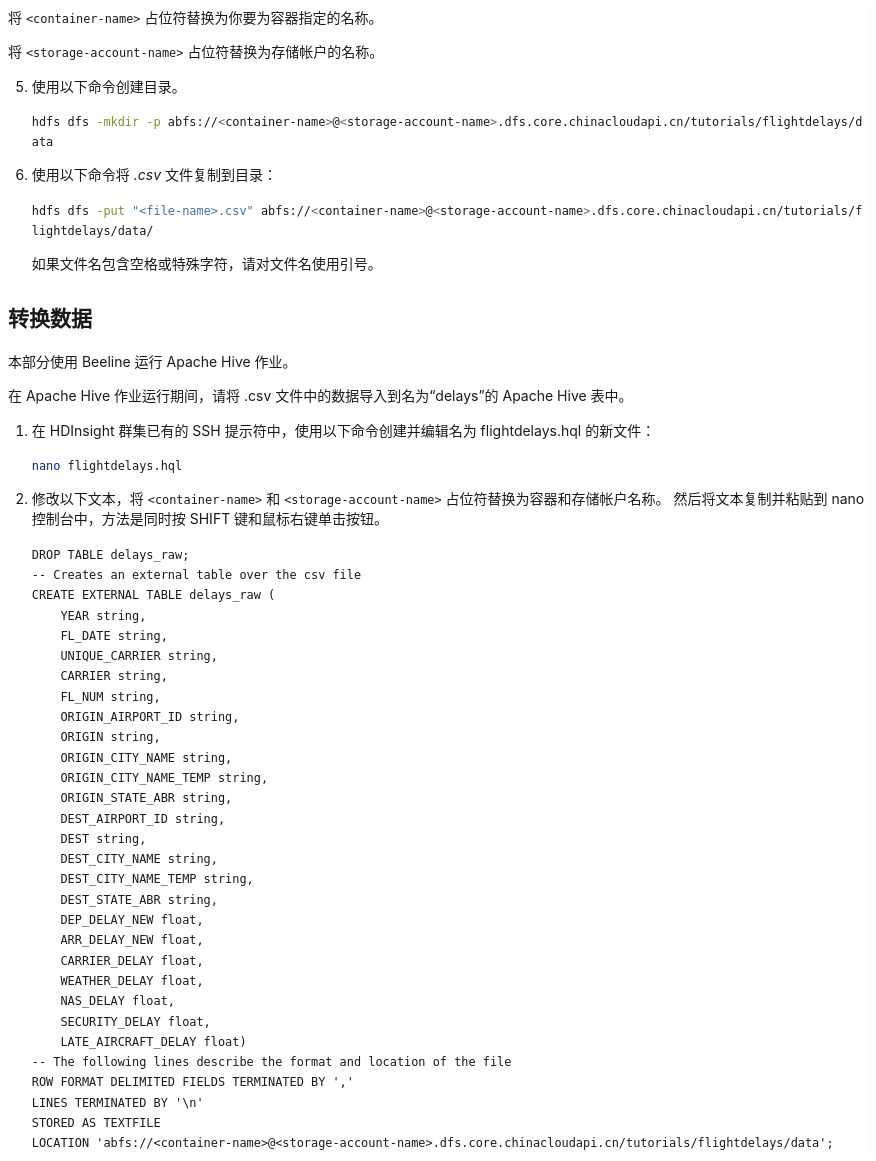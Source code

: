    将 `<container-name>` 占位符替换为你要为容器指定的名称。

   将 `<storage-account-name>` 占位符替换为存储帐户的名称。

5. 使用以下命令创建目录。

   ```bash
   hdfs dfs -mkdir -p abfs://<container-name>@<storage-account-name>.dfs.core.chinacloudapi.cn/tutorials/flightdelays/data
   ```

6. 使用以下命令将 *.csv* 文件复制到目录：

   ```bash
   hdfs dfs -put "<file-name>.csv" abfs://<container-name>@<storage-account-name>.dfs.core.chinacloudapi.cn/tutorials/flightdelays/data/
   ```

   如果文件名包含空格或特殊字符，请对文件名使用引号。

## <a name="transform-the-data"></a>转换数据

本部分使用 Beeline 运行 Apache Hive 作业。

在 Apache Hive 作业运行期间，请将 .csv 文件中的数据导入到名为“delays”的 Apache Hive 表中。

1. 在 HDInsight 群集已有的 SSH 提示符中，使用以下命令创建并编辑名为 flightdelays.hql 的新文件：

   ```bash
   nano flightdelays.hql
   ```

2. 修改以下文本，将 `<container-name>` 和 `<storage-account-name>` 占位符替换为容器和存储帐户名称。 然后将文本复制并粘贴到 nano 控制台中，方法是同时按 SHIFT 键和鼠标右键单击按钮。

    ```hiveql
    DROP TABLE delays_raw;
    -- Creates an external table over the csv file
    CREATE EXTERNAL TABLE delays_raw (
        YEAR string,
        FL_DATE string,
        UNIQUE_CARRIER string,
        CARRIER string,
        FL_NUM string,
        ORIGIN_AIRPORT_ID string,
        ORIGIN string,
        ORIGIN_CITY_NAME string,
        ORIGIN_CITY_NAME_TEMP string,
        ORIGIN_STATE_ABR string,
        DEST_AIRPORT_ID string,
        DEST string,
        DEST_CITY_NAME string,
        DEST_CITY_NAME_TEMP string,
        DEST_STATE_ABR string,
        DEP_DELAY_NEW float,
        ARR_DELAY_NEW float,
        CARRIER_DELAY float,
        WEATHER_DELAY float,
        NAS_DELAY float,
        SECURITY_DELAY float,
        LATE_AIRCRAFT_DELAY float)
    -- The following lines describe the format and location of the file
    ROW FORMAT DELIMITED FIELDS TERMINATED BY ','
    LINES TERMINATED BY '\n'
    STORED AS TEXTFILE
    LOCATION 'abfs://<container-name>@<storage-account-name>.dfs.core.chinacloudapi.cn/tutorials/flightdelays/data';

